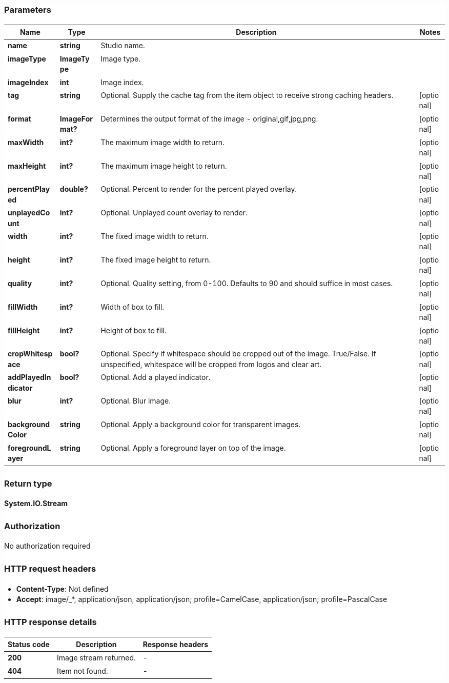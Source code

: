 
### Parameters


Name | Type | Description  | Notes
------------- | ------------- | ------------- | -------------
 **name** | **string**| Studio name. | 
 **imageType** | **ImageType**| Image type. | 
 **imageIndex** | **int**| Image index. | 
 **tag** | **string**| Optional. Supply the cache tag from the item object to receive strong caching headers. | [optional] 
 **format** | **ImageFormat?**| Determines the output format of the image - original,gif,jpg,png. | [optional] 
 **maxWidth** | **int?**| The maximum image width to return. | [optional] 
 **maxHeight** | **int?**| The maximum image height to return. | [optional] 
 **percentPlayed** | **double?**| Optional. Percent to render for the percent played overlay. | [optional] 
 **unplayedCount** | **int?**| Optional. Unplayed count overlay to render. | [optional] 
 **width** | **int?**| The fixed image width to return. | [optional] 
 **height** | **int?**| The fixed image height to return. | [optional] 
 **quality** | **int?**| Optional. Quality setting, from 0-100. Defaults to 90 and should suffice in most cases. | [optional] 
 **fillWidth** | **int?**| Width of box to fill. | [optional] 
 **fillHeight** | **int?**| Height of box to fill. | [optional] 
 **cropWhitespace** | **bool?**| Optional. Specify if whitespace should be cropped out of the image. True/False. If unspecified, whitespace will be cropped from logos and clear art. | [optional] 
 **addPlayedIndicator** | **bool?**| Optional. Add a played indicator. | [optional] 
 **blur** | **int?**| Optional. Blur image. | [optional] 
 **backgroundColor** | **string**| Optional. Apply a background color for transparent images. | [optional] 
 **foregroundLayer** | **string**| Optional. Apply a foreground layer on top of the image. | [optional] 

### Return type

**System.IO.Stream**

### Authorization

No authorization required

### HTTP request headers

- **Content-Type**: Not defined
- **Accept**: image/_*, application/json, application/json; profile=CamelCase, application/json; profile=PascalCase


### HTTP response details
| Status code | Description | Response headers |
|-------------|-------------|------------------|
| **200** | Image stream returned. |  -  |
| **404** | Item not found. |  -  |
